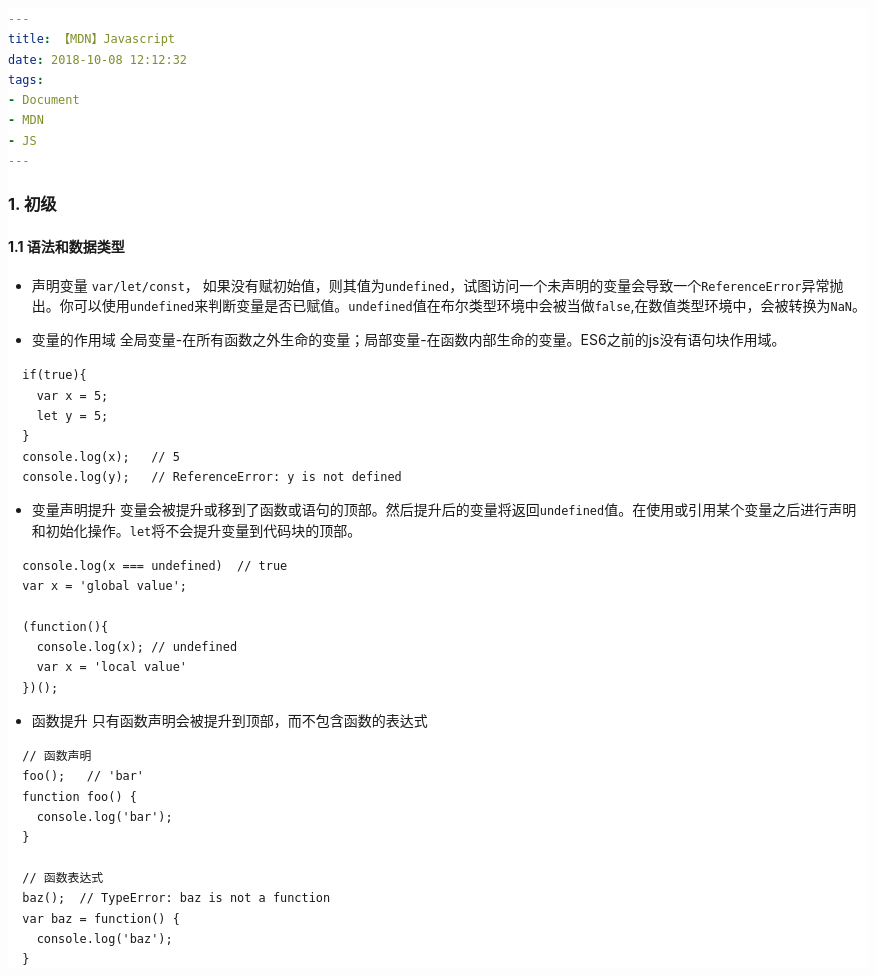 ```yaml
---
title: 【MDN】Javascript
date: 2018-10-08 12:12:32
tags:
- Document
- MDN
- JS
---
```

### 1. 初级
#### 1.1 语法和数据类型
- 声明变量
`var/let/const`， 如果没有赋初始值，则其值为`undefined`，试图访问一个未声明的变量会导致一个`ReferenceError`异常抛出。你可以使用`undefined`来判断变量是否已赋值。`undefined`值在布尔类型环境中会被当做`false`,在数值类型环境中，会被转换为`NaN`。

- 变量的作用域
全局变量-在所有函数之外生命的变量；局部变量-在函数内部生命的变量。ES6之前的js没有语句块作用域。
```
  if(true){
    var x = 5;
    let y = 5;
  }
  console.log(x);   // 5
  console.log(y);   // ReferenceError: y is not defined
```

- 变量声明提升
变量会被提升或移到了函数或语句的顶部。然后提升后的变量将返回`undefined`值。在使用或引用某个变量之后进行声明和初始化操作。`let`将不会提升变量到代码块的顶部。
```
  console.log(x === undefined)  // true
  var x = 'global value';

  (function(){
    console.log(x); // undefined
    var x = 'local value'
  })();
```

- 函数提升
只有函数声明会被提升到顶部，而不包含函数的表达式
```
  // 函数声明
  foo();   // 'bar'
  function foo() {
    console.log('bar');
  }

  // 函数表达式
  baz();  // TypeError: baz is not a function
  var baz = function() {
    console.log('baz');
  }
```
